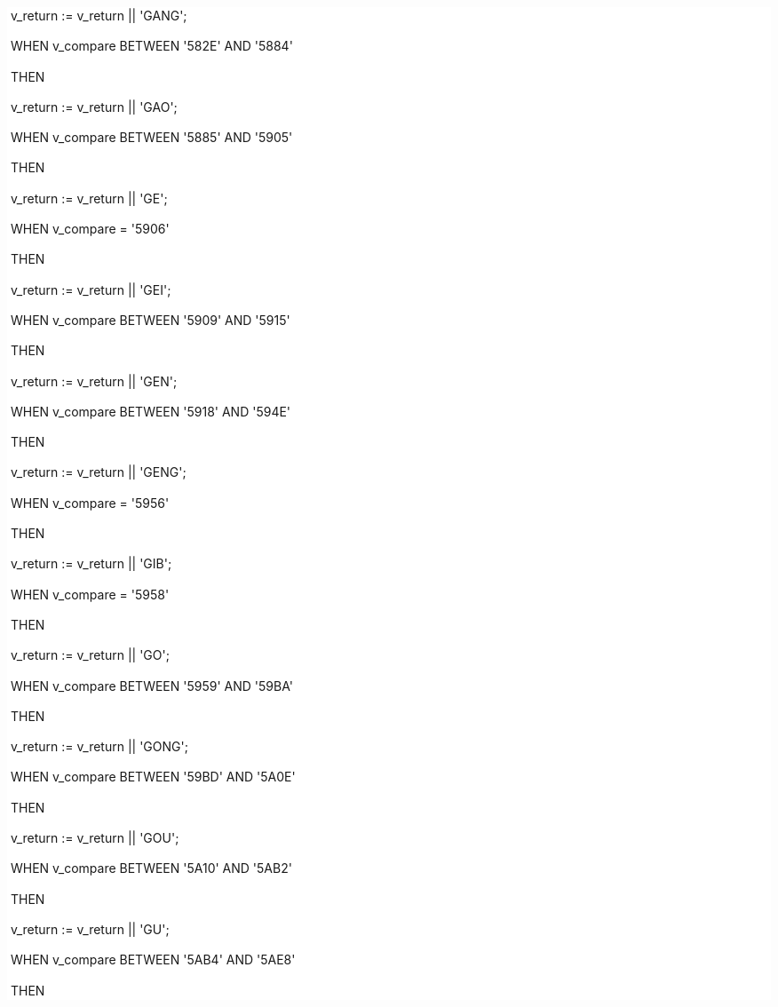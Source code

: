 ​                  v_return := v_return || 'GANG';

​               WHEN v_compare BETWEEN '582E' AND '5884'

​               THEN

​                  v_return := v_return || 'GAO';

​               WHEN v_compare BETWEEN '5885' AND '5905'

​               THEN

​                  v_return := v_return || 'GE';

​               WHEN v_compare = '5906'

​               THEN

​                  v_return := v_return || 'GEI';

​               WHEN v_compare BETWEEN '5909' AND '5915'

​               THEN

​                  v_return := v_return || 'GEN';

​               WHEN v_compare BETWEEN '5918' AND '594E'

​               THEN

​                  v_return := v_return || 'GENG';

​               WHEN v_compare = '5956'

​               THEN

​                  v_return := v_return || 'GIB';

​               WHEN v_compare = '5958'

​               THEN

​                  v_return := v_return || 'GO';

​               WHEN v_compare BETWEEN '5959' AND '59BA'

​               THEN

​                  v_return := v_return || 'GONG';

​               WHEN v_compare BETWEEN '59BD' AND '5A0E'

​               THEN

​                  v_return := v_return || 'GOU';

​               WHEN v_compare BETWEEN '5A10' AND '5AB2'

​               THEN

​                  v_return := v_return || 'GU';

​               WHEN v_compare BETWEEN '5AB4' AND '5AE8'

​               THEN
